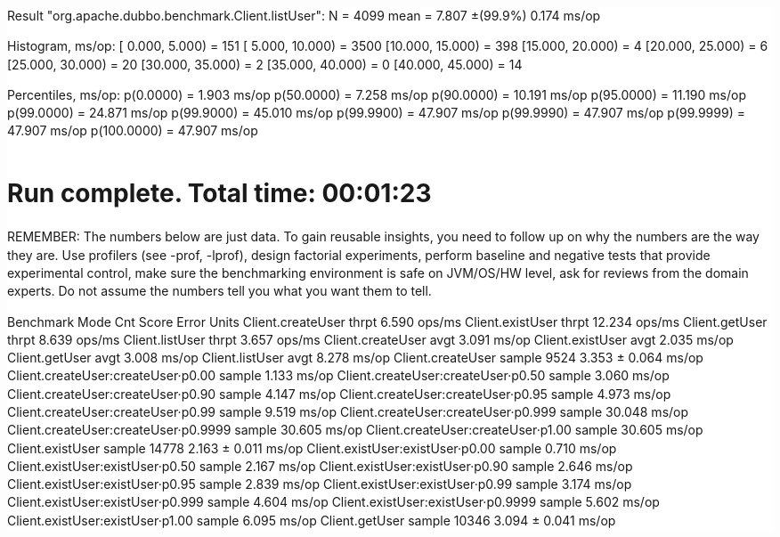 

Result "org.apache.dubbo.benchmark.Client.listUser":
  N = 4099
  mean =      7.807 ±(99.9%) 0.174 ms/op

  Histogram, ms/op:
    [ 0.000,  5.000) = 151 
    [ 5.000, 10.000) = 3500 
    [10.000, 15.000) = 398 
    [15.000, 20.000) = 4 
    [20.000, 25.000) = 6 
    [25.000, 30.000) = 20 
    [30.000, 35.000) = 2 
    [35.000, 40.000) = 0 
    [40.000, 45.000) = 14 

  Percentiles, ms/op:
      p(0.0000) =      1.903 ms/op
     p(50.0000) =      7.258 ms/op
     p(90.0000) =     10.191 ms/op
     p(95.0000) =     11.190 ms/op
     p(99.0000) =     24.871 ms/op
     p(99.9000) =     45.010 ms/op
     p(99.9900) =     47.907 ms/op
     p(99.9990) =     47.907 ms/op
     p(99.9999) =     47.907 ms/op
    p(100.0000) =     47.907 ms/op


# Run complete. Total time: 00:01:23

REMEMBER: The numbers below are just data. To gain reusable insights, you need to follow up on
why the numbers are the way they are. Use profilers (see -prof, -lprof), design factorial
experiments, perform baseline and negative tests that provide experimental control, make sure
the benchmarking environment is safe on JVM/OS/HW level, ask for reviews from the domain experts.
Do not assume the numbers tell you what you want them to tell.

Benchmark                               Mode    Cnt   Score   Error   Units
Client.createUser                      thrpt          6.590          ops/ms
Client.existUser                       thrpt         12.234          ops/ms
Client.getUser                         thrpt          8.639          ops/ms
Client.listUser                        thrpt          3.657          ops/ms
Client.createUser                       avgt          3.091           ms/op
Client.existUser                        avgt          2.035           ms/op
Client.getUser                          avgt          3.008           ms/op
Client.listUser                         avgt          8.278           ms/op
Client.createUser                     sample   9524   3.353 ± 0.064   ms/op
Client.createUser:createUser·p0.00    sample          1.133           ms/op
Client.createUser:createUser·p0.50    sample          3.060           ms/op
Client.createUser:createUser·p0.90    sample          4.147           ms/op
Client.createUser:createUser·p0.95    sample          4.973           ms/op
Client.createUser:createUser·p0.99    sample          9.519           ms/op
Client.createUser:createUser·p0.999   sample         30.048           ms/op
Client.createUser:createUser·p0.9999  sample         30.605           ms/op
Client.createUser:createUser·p1.00    sample         30.605           ms/op
Client.existUser                      sample  14778   2.163 ± 0.011   ms/op
Client.existUser:existUser·p0.00      sample          0.710           ms/op
Client.existUser:existUser·p0.50      sample          2.167           ms/op
Client.existUser:existUser·p0.90      sample          2.646           ms/op
Client.existUser:existUser·p0.95      sample          2.839           ms/op
Client.existUser:existUser·p0.99      sample          3.174           ms/op
Client.existUser:existUser·p0.999     sample          4.604           ms/op
Client.existUser:existUser·p0.9999    sample          5.602           ms/op
Client.existUser:existUser·p1.00      sample          6.095           ms/op
Client.getUser                        sample  10346   3.094 ± 0.041   ms/op